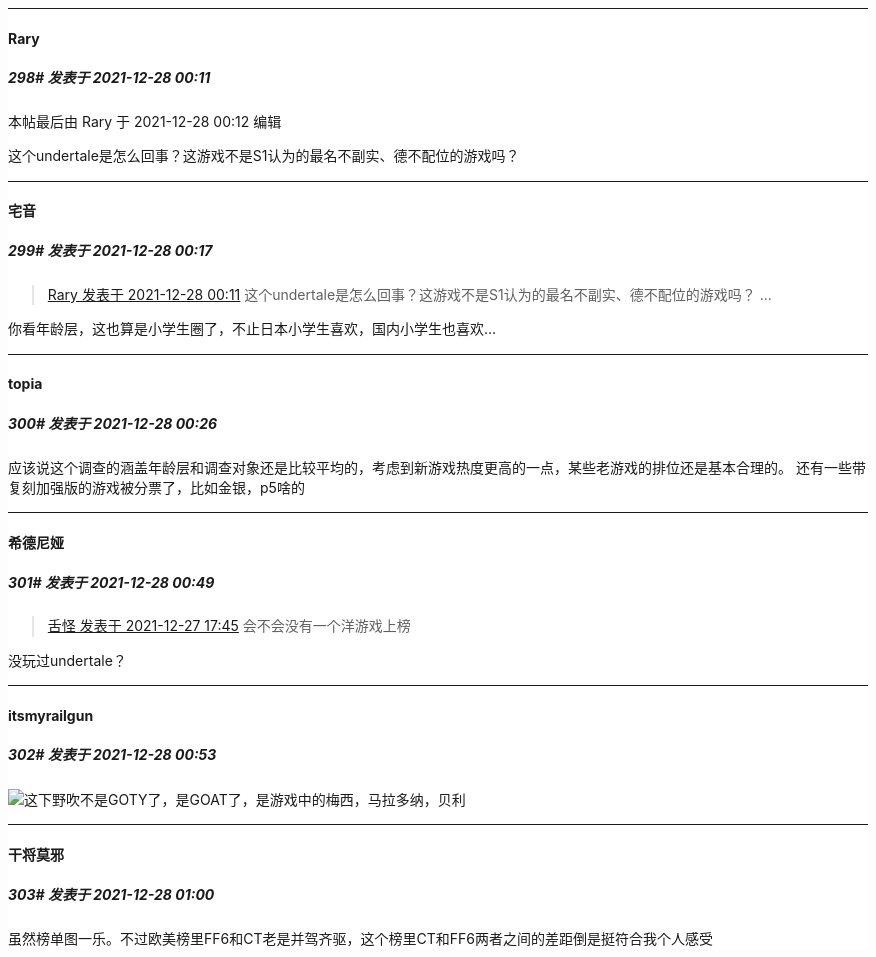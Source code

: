 *****

####  Rary  
##### 298#       发表于 2021-12-28 00:11

 本帖最后由 Rary 于 2021-12-28 00:12 编辑 

这个undertale是怎么回事？这游戏不是S1认为的最名不副实、德不配位的游戏吗？

*****

####  宅音  
##### 299#       发表于 2021-12-28 00:17

<blockquote><a href="httphttps://bbs.saraba1st.com/2b/forum.php?mod=redirect&amp;goto=findpost&amp;pid=54069388&amp;ptid=2044320" target="_blank">Rary 发表于 2021-12-28 00:11</a>
这个undertale是怎么回事？这游戏不是S1认为的最名不副实、德不配位的游戏吗？ ...</blockquote>
你看年龄层，这也算是小学生圈了，不止日本小学生喜欢，国内小学生也喜欢…



*****

####  topia  
##### 300#       发表于 2021-12-28 00:26

应该说这个调查的涵盖年龄层和调查对象还是比较平均的，考虑到新游戏热度更高的一点，某些老游戏的排位还是基本合理的。
还有一些带复刻加强版的游戏被分票了，比如金银，p5啥的



*****

####  希德尼娅  
##### 301#       发表于 2021-12-28 00:49

<blockquote><a href="httphttps://bbs.saraba1st.com/2b/forum.php?mod=redirect&amp;goto=findpost&amp;pid=54065196&amp;ptid=2044320" target="_blank">舌怪 发表于 2021-12-27 17:45</a>
会不会没有一个洋游戏上榜</blockquote>
没玩过undertale？

*****

####  itsmyrailgun  
##### 302#       发表于 2021-12-28 00:53

<img src="https://static.saraba1st.com/image/smiley/face2017/037.png" referrerpolicy="no-referrer">这下野吹不是GOTY了，是GOAT了，是游戏中的梅西，马拉多纳，贝利

*****

####  干将莫邪  
##### 303#       发表于 2021-12-28 01:00

虽然榜单图一乐。不过欧美榜里FF6和CT老是并驾齐驱，这个榜里CT和FF6两者之间的差距倒是挺符合我个人感受
